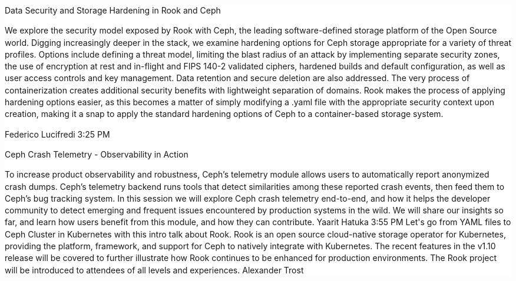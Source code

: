    <td><p class="semibold">Data Security and Storage Hardening in Rook and Ceph</p>
   <p class="p">We explore the security model exposed by Rook with Ceph, the leading software-defined storage platform of the Open Source world. Digging increasingly deeper in the stack, we examine hardening options for Ceph storage appropriate for a variety of threat profiles. Options include defining a threat model, limiting the blast radius of an attack by implementing separate security zones, the use of encryption at rest and in-flight and FIPS 140-2 validated ciphers, hardened builds and default configuration, as well as user access controls and key management. Data retention and secure deletion are also addressed. The very process of containerization creates additional security benefits with lightweight separation of domains. Rook makes the process of applying hardening options easier, as this becomes a matter of simply modifying a .yaml file with the appropriate security context upon creation, making it a snap to apply the standard hardening options of Ceph to a container-based storage system.</p>
   </td>
   <td>Federico Lucifredi
   </td>
  </tr>
  <tr>
   <td>3:25 PM
   </td>
   <td><p class="semibold">Ceph Crash Telemetry - Observability in Action</p>
   <p class="p">To increase product observability and robustness, Ceph’s telemetry module allows users to automatically report anonymized crash dumps. Ceph’s telemetry backend runs tools that detect similarities among these reported crash events, then feed them to Ceph’s bug tracking system. In this session we will explore Ceph crash telemetry end-to-end, and how it helps the developer community to detect emerging and frequent issues encountered by production systems in the wild. We will share our insights so far, and learn how users benefit from this module, and how they can contribute.
   </td>
   <td>
   Yaarit Hatuka
   </td>
  </tr>
  <tr>
   <td>
   3:55 PM
   </td>
   <td>Let's go from YAML files to Ceph Cluster in Kubernetes with this intro talk about Rook.
Rook is an open source cloud-native storage operator for Kubernetes, providing the platform, framework, and support for Ceph to natively integrate with Kubernetes. The recent features in the v1.10 release will be covered to further illustrate how Rook continues to be enhanced for production environments.
The Rook project will be introduced to attendees of all levels and experiences.
   <td>
   Alexander Trost
   </td>
  </tr>

</table>
